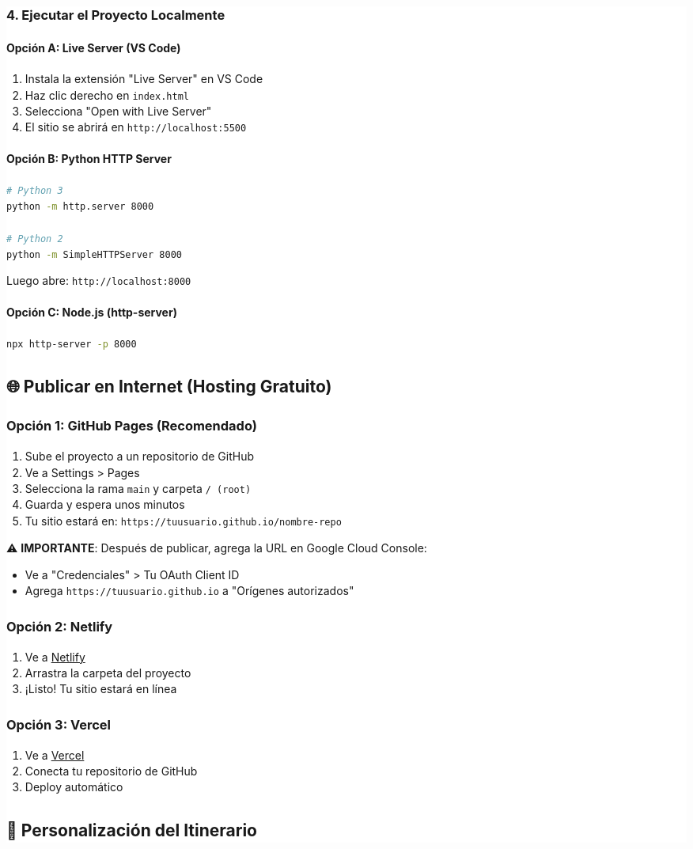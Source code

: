 ### 4. Ejecutar el Proyecto Localmente

#### Opción A: Live Server (VS Code)

1. Instala la extensión "Live Server" en VS Code
2. Haz clic derecho en `index.html`
3. Selecciona "Open with Live Server"
4. El sitio se abrirá en `http://localhost:5500`

#### Opción B: Python HTTP Server

```bash
# Python 3
python -m http.server 8000

# Python 2
python -m SimpleHTTPServer 8000
```

Luego abre: `http://localhost:8000`

#### Opción C: Node.js (http-server)

```bash
npx http-server -p 8000
```

## 🌐 Publicar en Internet (Hosting Gratuito)

### Opción 1: GitHub Pages (Recomendado)

1. Sube el proyecto a un repositorio de GitHub
2. Ve a Settings > Pages
3. Selecciona la rama `main` y carpeta `/ (root)`
4. Guarda y espera unos minutos
5. Tu sitio estará en: `https://tuusuario.github.io/nombre-repo`

⚠️ **IMPORTANTE**: Después de publicar, agrega la URL en Google Cloud Console:
- Ve a "Credenciales" > Tu OAuth Client ID
- Agrega `https://tuusuario.github.io` a "Orígenes autorizados"

### Opción 2: Netlify

1. Ve a [Netlify](https://netlify.com)
2. Arrastra la carpeta del proyecto
3. ¡Listo! Tu sitio estará en línea

### Opción 3: Vercel

1. Ve a [Vercel](https://vercel.com)
2. Conecta tu repositorio de GitHub
3. Deploy automático

## 📝 Personalización del Itinerario

